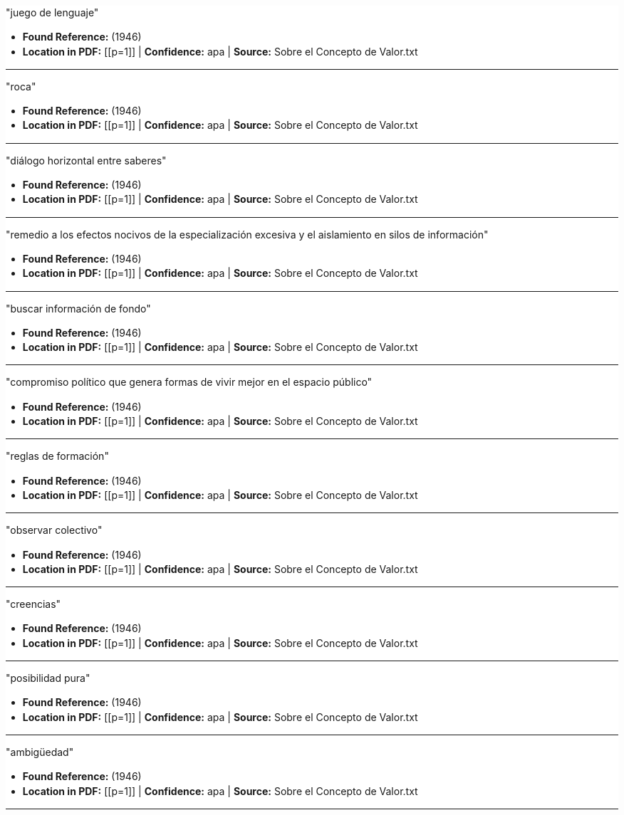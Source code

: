 "juego de lenguaje"
- **Found Reference:** (1946)
- **Location in PDF:** [[p=1]] | **Confidence:** apa | **Source:** Sobre el Concepto de Valor.txt
---

"roca"
- **Found Reference:** (1946)
- **Location in PDF:** [[p=1]] | **Confidence:** apa | **Source:** Sobre el Concepto de Valor.txt
---

"diálogo horizontal entre saberes"
- **Found Reference:** (1946)
- **Location in PDF:** [[p=1]] | **Confidence:** apa | **Source:** Sobre el Concepto de Valor.txt
---

"remedio a los efectos nocivos de la
especialización excesiva y el aislamiento en silos de información"
- **Found Reference:** (1946)
- **Location in PDF:** [[p=1]] | **Confidence:** apa | **Source:** Sobre el Concepto de Valor.txt
---

"buscar información de fondo"
- **Found Reference:** (1946)
- **Location in PDF:** [[p=1]] | **Confidence:** apa | **Source:** Sobre el Concepto de Valor.txt
---

"compromiso político que
     genera formas de vivir mejor en el espacio público"
- **Found Reference:** (1946)
- **Location in PDF:** [[p=1]] | **Confidence:** apa | **Source:** Sobre el Concepto de Valor.txt
---

"reglas de
     formación"
- **Found Reference:** (1946)
- **Location in PDF:** [[p=1]] | **Confidence:** apa | **Source:** Sobre el Concepto de Valor.txt
---

"observar colectivo"
- **Found Reference:** (1946)
- **Location in PDF:** [[p=1]] | **Confidence:** apa | **Source:** Sobre el Concepto de Valor.txt
---

"creencias"
- **Found Reference:** (1946)
- **Location in PDF:** [[p=1]] | **Confidence:** apa | **Source:** Sobre el Concepto de Valor.txt
---

"posibilidad pura"
- **Found Reference:** (1946)
- **Location in PDF:** [[p=1]] | **Confidence:** apa | **Source:** Sobre el Concepto de Valor.txt
---

"ambigüedad"
- **Found Reference:** (1946)
- **Location in PDF:** [[p=1]] | **Confidence:** apa | **Source:** Sobre el Concepto de Valor.txt
---
